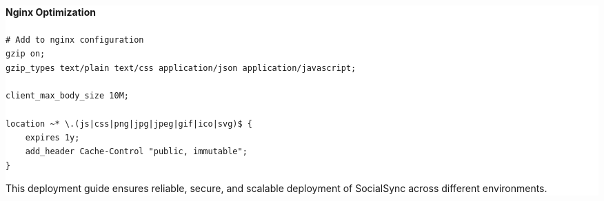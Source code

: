 #### Nginx Optimization
```nginx
# Add to nginx configuration
gzip on;
gzip_types text/plain text/css application/json application/javascript;

client_max_body_size 10M;

location ~* \.(js|css|png|jpg|jpeg|gif|ico|svg)$ {
    expires 1y;
    add_header Cache-Control "public, immutable";
}
```

This deployment guide ensures reliable, secure, and scalable deployment of SocialSync across different environments.